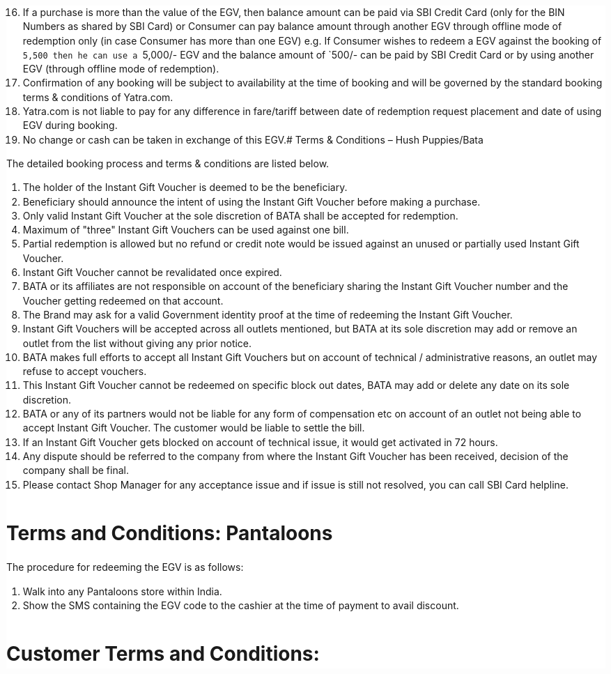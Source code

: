 16. If a purchase is more than the value of the EGV, then balance amount can be paid via SBI Credit Card (only for the BIN Numbers as shared by SBI Card) or Consumer can pay balance amount through another EGV through offline mode of redemption only (in case Consumer has more than one EGV) e.g. If Consumer wishes to redeem a EGV against the booking of `5,500 then he can use a `5,000/- EGV and the balance amount of `500/- can be paid by SBI Credit Card or by using another EGV (through offline mode of redemption).
17. Confirmation of any booking will be subject to availability at the time of booking and will be governed by the standard booking terms & conditions of Yatra.com.
18. Yatra.com is not liable to pay for any difference in fare/tariff between date of redemption request placement and date of using EGV during booking.
19. No change or cash can be taken in exchange of this EGV.# Terms & Conditions – Hush Puppies/Bata

The detailed booking process and terms & conditions are listed below.

1. The holder of the Instant Gift Voucher is deemed to be the beneficiary.
2. Beneficiary should announce the intent of using the Instant Gift Voucher before making a purchase.
3. Only valid Instant Gift Voucher at the sole discretion of BATA shall be accepted for redemption.
4. Maximum of "three" Instant Gift Vouchers can be used against one bill.
5. Partial redemption is allowed but no refund or credit note would be issued against an unused or partially used Instant Gift Voucher.
6. Instant Gift Voucher cannot be revalidated once expired.
7. BATA or its affiliates are not responsible on account of the beneficiary sharing the Instant Gift Voucher number and the Voucher getting redeemed on that account.
8. The Brand may ask for a valid Government identity proof at the time of redeeming the Instant Gift Voucher.
9. Instant Gift Vouchers will be accepted across all outlets mentioned, but BATA at its sole discretion may add or remove an outlet from the list without giving any prior notice.
10. BATA makes full efforts to accept all Instant Gift Vouchers but on account of technical / administrative reasons, an outlet may refuse to accept vouchers.
11. This Instant Gift Voucher cannot be redeemed on specific block out dates, BATA may add or delete any date on its sole discretion.
12. BATA or any of its partners would not be liable for any form of compensation etc on account of an outlet not being able to accept Instant Gift Voucher. The customer would be liable to settle the bill.
13. If an Instant Gift Voucher gets blocked on account of technical issue, it would get activated in 72 hours.
14. Any dispute should be referred to the company from where the Instant Gift Voucher has been received, decision of the company shall be final.
15. Please contact Shop Manager for any acceptance issue and if issue is still not resolved, you can call SBI Card helpline.

# Terms and Conditions: Pantaloons

The procedure for redeeming the EGV is as follows:

1. Walk into any Pantaloons store within India.
2. Show the SMS containing the EGV code to the cashier at the time of payment to avail discount.

# Customer Terms and Conditions:
